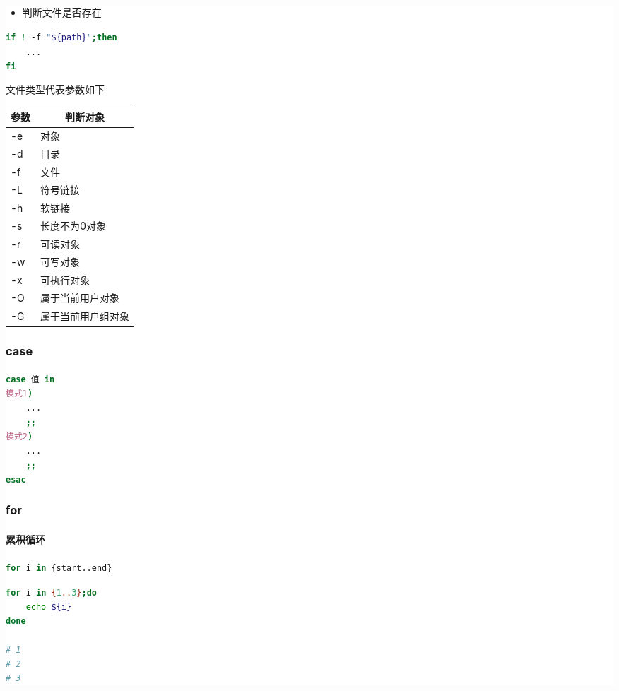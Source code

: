 - 判断文件是否存在
  
```sh
if ! -f "${path}";then
    ...    
fi
```

文件类型代表参数如下

| 参数 | 判断对象             |
| ---- | ------------------- |
| -e   | 对象                 |
| -d   | 目录                 |
| -f   | 文件                 |
| -L   | 符号链接             |
| -h   | 软链接               |
| -s   | 长度不为0对象        |
| -r   | 可读对象             |
| -w   | 可写对象             |
| -x   | 可执行对象           |
| -O   | 属于当前用户对象   |
| -G   | 属于当前用户组对象 |

### case

```sh
case 值 in
模式1)
    ...
    ;;
模式2)
    ...
    ;;
esac
```

### for

#### 累积循环

```sh
for i in {start..end}
```

```sh
for i in {1..3};do
    echo ${i}
done

# 1
# 2
# 3
```
